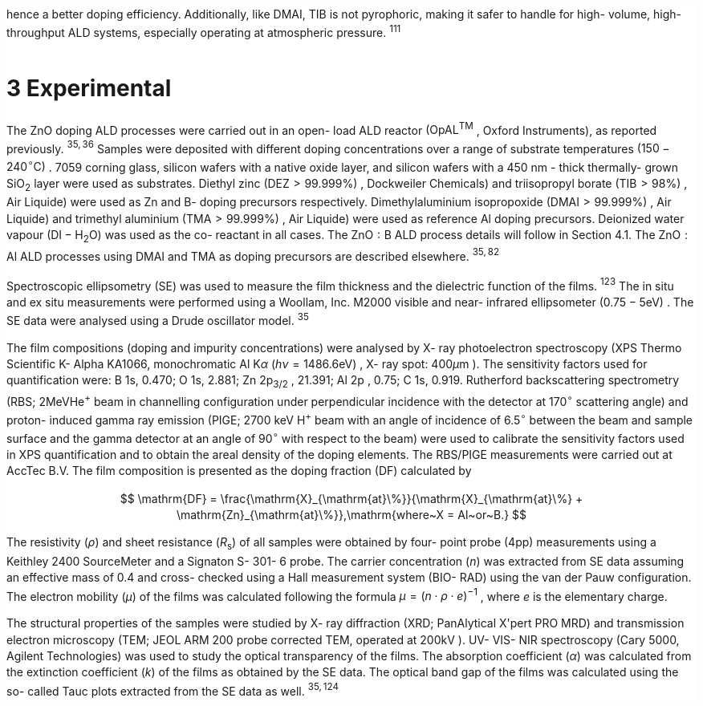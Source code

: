 hence a better doping efficiency. Additionally, like DMAI, TIB is not pyrophoric, making it safer to handle for high- volume, high- throughput ALD systems, especially operating at atmospheric pressure. $^{111}$

# 3 Experimental

The  $\mathrm{ZnO}$  doping ALD processes were carried out in an open- load ALD reactor  $\mathrm{(OpAL^{\mathrm{TM}}}$ , Oxford Instruments), as reported previously. $^{35,36}$  Samples were deposited with different doping concentrations over a range of substrate temperatures  $(150 - 240^{\circ}\mathrm{C})$ . 7059 corning glass, silicon wafers with a native oxide layer, and silicon wafers with a  $450~\mathrm{nm}$ - thick thermally- grown  $\mathrm{SiO}_2$  layer were used as substrates. Diethyl zinc  $\mathrm{(DEZ > 99.999\%)}$ , Dockweiler Chemicals) and triisopropyl borate  $\mathrm{(TIB > 98\%)}$ , Air Liquide) were used as  $\mathrm{Zn}$  and B- doping precursors respectively. Dimethylaluminium isopropoxide  $\mathrm{(DMAI > 99.999\%)}$ , Air Liquide) and trimethyl aluminium  $\mathrm{(TMA > 99.999\%)}$ , Air Liquide) were used as reference Al doping precursors. Deionized water vapour  $\mathrm{(DI - H_2O)}$  was used as the co- reactant in all cases. The  $\mathrm{ZnO:B}$  ALD process details will follow in Section 4.1. The  $\mathrm{ZnO:Al}$  ALD processes using DMAI and TMA as doping precursors are described elsewhere. $^{35,82}$

Spectroscopic ellipsometry (SE) was used to measure the film thickness and the dielectric function of the films. $^{123}$  The in situ and ex situ measurements were performed using a Woollam, Inc. M2000 visible and near- infrared ellipsometer  $(0.75 - 5\mathrm{eV})$ . The SE data were analysed using a Drude oscillator model. $^{35}$

The film compositions (doping and impurity concentrations) were analysed by X- ray photoelectron spectroscopy (XPS Thermo Scientific K- Alpha KA1066, monochromatic Al  $\mathrm{K}\alpha$ $\left(h\nu = 1486.6\mathrm{eV}\right)$ , X- ray spot:  $400\mu \mathrm{m}$ ). The sensitivity factors used for quantification were: B 1s, 0.470; O 1s, 2.881; Zn  $2\mathrm{p}_{3 / 2}$ , 21.391; Al  $2\mathrm{p}$ , 0.75; C 1s, 0.919. Rutherford backscattering spectrometry (RBS;  $2\mathrm{MeVHe}^{+}$ beam in channelling configuration under perpendicular incidence with the detector at  $170^{\circ}$  scattering angle) and proton- induced gamma ray emission (PIGE; 2700 keV  $\mathrm{H}^{+}$ beam with an angle of incidence of  $6.5^{\circ}$  between the beam and sample surface and the gamma detector at an angle of  $90^{\circ}$  with respect to the beam) were used to calibrate the sensitivity factors used in XPS quantification and to obtain the areal density of the doping elements. The RBS/PIGE measurements were carried out at AccTec B.V. The film composition is presented as the doping fraction (DF) calculated by

$$
\mathrm{DF} = \frac{\mathrm{X}_{\mathrm{at}\%}}{\mathrm{X}_{\mathrm{at}\%} + \mathrm{Zn}_{\mathrm{at}\%}},\mathrm{where~X = Al~or~B.}
$$

The resistivity  $(\rho)$  and sheet resistance  $(R_{\mathrm{s}})$  of all samples were obtained by four- point probe (4pp) measurements using a Keithley 2400 SourceMeter and a Signaton S- 301- 6 probe. The carrier concentration  $(n)$  was extracted from SE data assuming an effective mass of 0.4 and cross- checked using a Hall measurement system (BIO- RAD) using the van der Pauw configuration. The electron mobility  $(\mu)$  of the films was calculated following the formula  $\mu = (n\cdot \rho \cdot e)^{- 1}$ , where  $e$  is the elementary charge.

The structural properties of the samples were studied by X- ray diffraction (XRD; PanAlytical X'pert PRO MRD) and transmission electron microscopy (TEM; JEOL ARM 200 probe corrected TEM, operated at  $200\mathrm{kV}$ ). UV- VIS- NIR spectroscopy (Cary 5000, Agilent Technologies) was used to study the optical transparency of the films. The absorption coefficient  $(\alpha)$  was calculated from the extinction coefficient  $(k)$  of the films as obtained by the SE data. The optical band gap of the films was calculated using the so- called Tauc plots extracted from the SE data as well. $^{35,124}$

